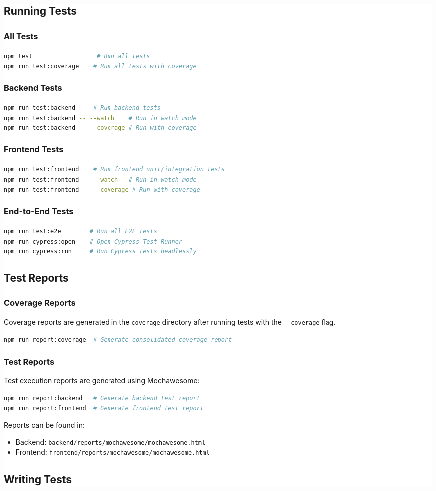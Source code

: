 ## Running Tests

### All Tests
```bash
npm test                  # Run all tests
npm run test:coverage    # Run all tests with coverage
```

### Backend Tests
```bash
npm run test:backend     # Run backend tests
npm run test:backend -- --watch    # Run in watch mode
npm run test:backend -- --coverage # Run with coverage
```

### Frontend Tests
```bash
npm run test:frontend    # Run frontend unit/integration tests
npm run test:frontend -- --watch   # Run in watch mode
npm run test:frontend -- --coverage # Run with coverage
```

### End-to-End Tests
```bash
npm run test:e2e        # Run all E2E tests
npm run cypress:open    # Open Cypress Test Runner
npm run cypress:run     # Run Cypress tests headlessly
```

## Test Reports

### Coverage Reports
Coverage reports are generated in the `coverage` directory after running tests with the `--coverage` flag.

```bash
npm run report:coverage  # Generate consolidated coverage report
```

### Test Reports
Test execution reports are generated using Mochawesome:

```bash
npm run report:backend   # Generate backend test report
npm run report:frontend  # Generate frontend test report
```

Reports can be found in:
- Backend: `backend/reports/mochawesome/mochawesome.html`
- Frontend: `frontend/reports/mochawesome/mochawesome.html`

## Writing Tests
